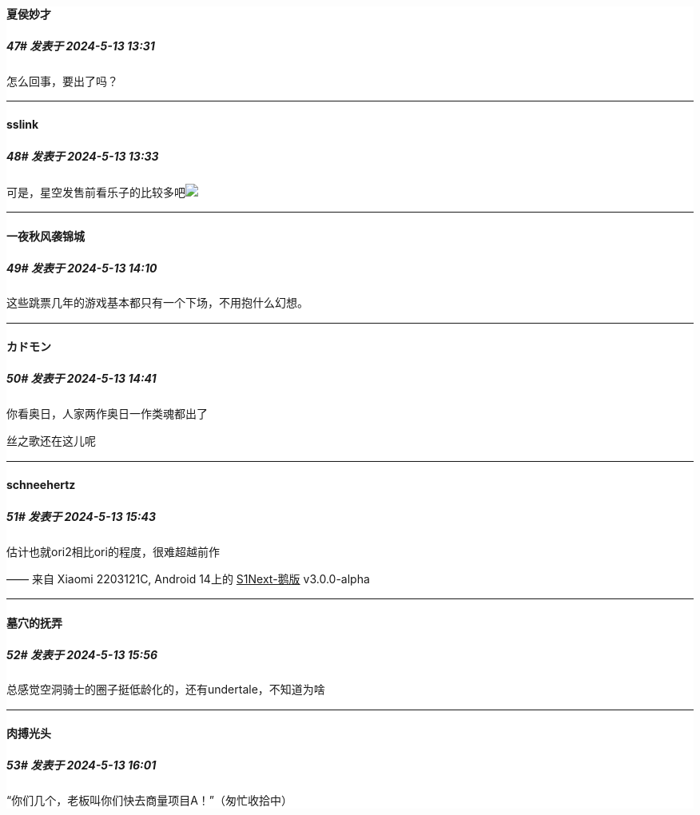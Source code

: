 ####  夏侯妙才  
##### 47#       发表于 2024-5-13 13:31

怎么回事，要出了吗？

*****

####  sslink  
##### 48#       发表于 2024-5-13 13:33

可是，星空发售前看乐子的比较多吧<img src="https://static.saraba1st.com/image/smiley/face2017/067.png" referrerpolicy="no-referrer">


*****

####  一夜秋风袭锦城  
##### 49#       发表于 2024-5-13 14:10

这些跳票几年的游戏基本都只有一个下场，不用抱什么幻想。


*****

####  カドモン  
##### 50#       发表于 2024-5-13 14:41

你看奥日，人家两作奥日一作类魂都出了

丝之歌还在这儿呢


*****

####  schneehertz  
##### 51#       发表于 2024-5-13 15:43

估计也就ori2相比ori的程度，很难超越前作

—— 来自 Xiaomi 2203121C, Android 14上的 [S1Next-鹅版](https://github.com/ykrank/S1-Next/releases) v3.0.0-alpha


*****

####  墓穴的抚弄  
##### 52#       发表于 2024-5-13 15:56

总感觉空洞骑士的圈子挺低龄化的，还有undertale，不知道为啥

*****

####  肉搏光头  
##### 53#       发表于 2024-5-13 16:01

“你们几个，老板叫你们快去商量项目A！”（匆忙收拾中）
